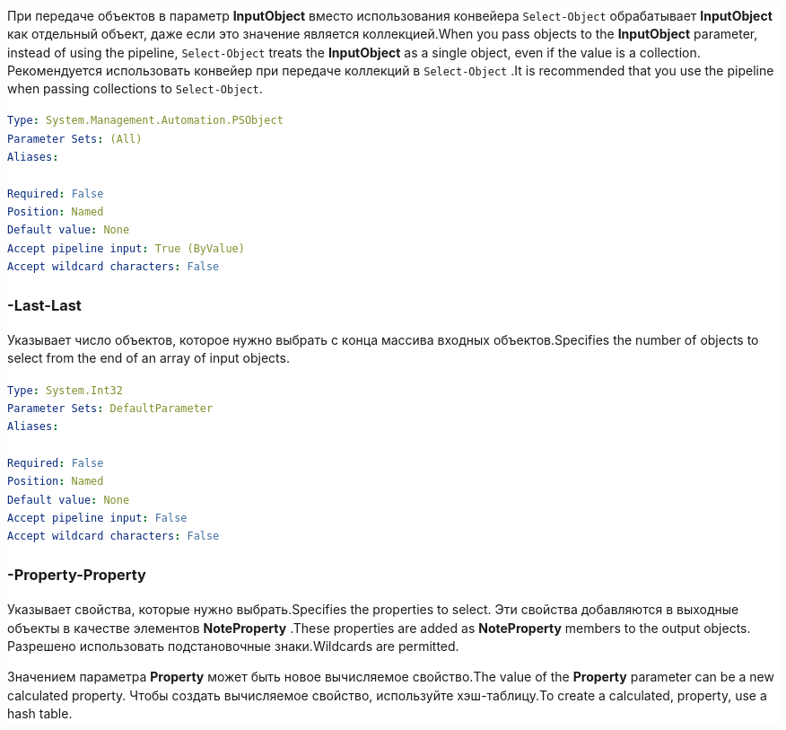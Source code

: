 <span data-ttu-id="77fb4-197">При передаче объектов в параметр **InputObject** вместо использования конвейера `Select-Object` обрабатывает **InputObject** как отдельный объект, даже если это значение является коллекцией.</span><span class="sxs-lookup"><span data-stu-id="77fb4-197">When you pass objects to the **InputObject** parameter, instead of using the pipeline, `Select-Object` treats the **InputObject** as a single object, even if the value is a collection.</span></span> <span data-ttu-id="77fb4-198">Рекомендуется использовать конвейер при передаче коллекций в `Select-Object` .</span><span class="sxs-lookup"><span data-stu-id="77fb4-198">It is recommended that you use the pipeline when passing collections to `Select-Object`.</span></span>

```yaml
Type: System.Management.Automation.PSObject
Parameter Sets: (All)
Aliases:

Required: False
Position: Named
Default value: None
Accept pipeline input: True (ByValue)
Accept wildcard characters: False
```

### <span data-ttu-id="77fb4-199">-Last</span><span class="sxs-lookup"><span data-stu-id="77fb4-199">-Last</span></span>

<span data-ttu-id="77fb4-200">Указывает число объектов, которое нужно выбрать с конца массива входных объектов.</span><span class="sxs-lookup"><span data-stu-id="77fb4-200">Specifies the number of objects to select from the end of an array of input objects.</span></span>

```yaml
Type: System.Int32
Parameter Sets: DefaultParameter
Aliases:

Required: False
Position: Named
Default value: None
Accept pipeline input: False
Accept wildcard characters: False
```

### <span data-ttu-id="77fb4-201">-Property</span><span class="sxs-lookup"><span data-stu-id="77fb4-201">-Property</span></span>

<span data-ttu-id="77fb4-202">Указывает свойства, которые нужно выбрать.</span><span class="sxs-lookup"><span data-stu-id="77fb4-202">Specifies the properties to select.</span></span> <span data-ttu-id="77fb4-203">Эти свойства добавляются в выходные объекты в качестве элементов **NoteProperty** .</span><span class="sxs-lookup"><span data-stu-id="77fb4-203">These properties are added as **NoteProperty** members to the output objects.</span></span> <span data-ttu-id="77fb4-204">Разрешено использовать подстановочные знаки.</span><span class="sxs-lookup"><span data-stu-id="77fb4-204">Wildcards are permitted.</span></span>

<span data-ttu-id="77fb4-205">Значением параметра **Property** может быть новое вычисляемое свойство.</span><span class="sxs-lookup"><span data-stu-id="77fb4-205">The value of the **Property** parameter can be a new calculated property.</span></span> <span data-ttu-id="77fb4-206">Чтобы создать вычисляемое свойство, используйте хэш-таблицу.</span><span class="sxs-lookup"><span data-stu-id="77fb4-206">To create a calculated, property, use a hash table.</span></span>

